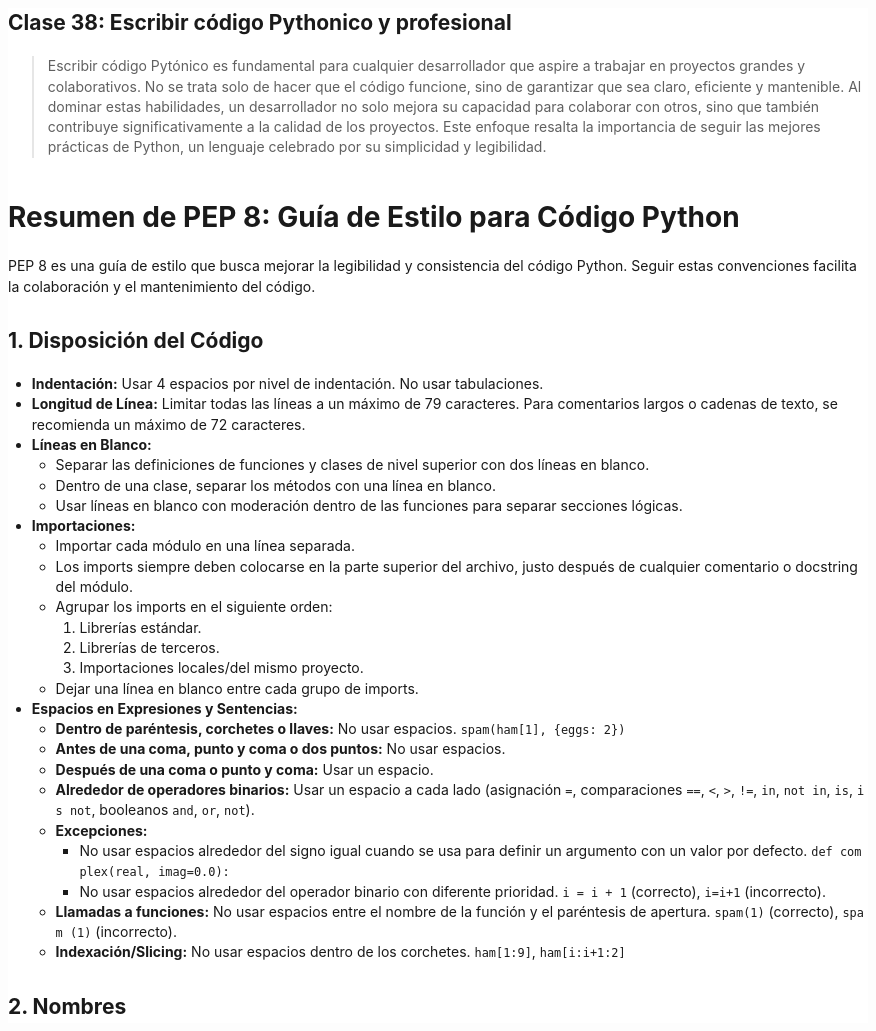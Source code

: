
## Clase 38: Escribir código Pythonico y profesional

> Escribir código Pytónico es fundamental para cualquier desarrollador que aspire a trabajar en proyectos grandes y colaborativos. No se trata solo de hacer que el código funcione, sino de garantizar que sea claro, eficiente y mantenible. Al dominar estas habilidades, un desarrollador no solo mejora su capacidad para colaborar con otros, sino que también contribuye significativamente a la calidad de los proyectos. Este enfoque resalta la importancia de seguir las mejores prácticas de Python, un lenguaje celebrado por su simplicidad y legibilidad.

# Resumen de PEP 8: Guía de Estilo para Código Python

PEP 8 es una guía de estilo que busca mejorar la legibilidad y consistencia del código Python. Seguir estas convenciones facilita la colaboración y el mantenimiento del código.

## 1. Disposición del Código

* **Indentación:** Usar 4 espacios por nivel de indentación. No usar tabulaciones.
* **Longitud de Línea:** Limitar todas las líneas a un máximo de 79 caracteres. Para comentarios largos o cadenas de texto, se recomienda un máximo de 72 caracteres.
* **Líneas en Blanco:**
    * Separar las definiciones de funciones y clases de nivel superior con dos líneas en blanco.
    * Dentro de una clase, separar los métodos con una línea en blanco.
    * Usar líneas en blanco con moderación dentro de las funciones para separar secciones lógicas.
* **Importaciones:**
    * Importar cada módulo en una línea separada.
    * Los imports siempre deben colocarse en la parte superior del archivo, justo después de cualquier comentario o docstring del módulo.
    * Agrupar los imports en el siguiente orden:
        1.  Librerías estándar.
        2.  Librerías de terceros.
        3.  Importaciones locales/del mismo proyecto.
    * Dejar una línea en blanco entre cada grupo de imports.
* **Espacios en Expresiones y Sentencias:**
    * **Dentro de paréntesis, corchetes o llaves:** No usar espacios. `spam(ham[1], {eggs: 2})`
    * **Antes de una coma, punto y coma o dos puntos:** No usar espacios.
    * **Después de una coma o punto y coma:** Usar un espacio.
    * **Alrededor de operadores binarios:** Usar un espacio a cada lado (asignación `=`, comparaciones `==`, `<`, `>`, `!=`, `in`, `not in`, `is`, `is not`, booleanos `and`, `or`, `not`).
    * **Excepciones:**
        * No usar espacios alrededor del signo igual cuando se usa para definir un argumento con un valor por defecto. `def complex(real, imag=0.0):`
        * No usar espacios alrededor del operador binario con diferente prioridad. `i = i + 1` (correcto), `i=i+1` (incorrecto).
    * **Llamadas a funciones:** No usar espacios entre el nombre de la función y el paréntesis de apertura. `spam(1)` (correcto), `spam (1)` (incorrecto).
    * **Indexación/Slicing:** No usar espacios dentro de los corchetes. `ham[1:9]`, `ham[i:i+1:2]`

## 2. Nombres
